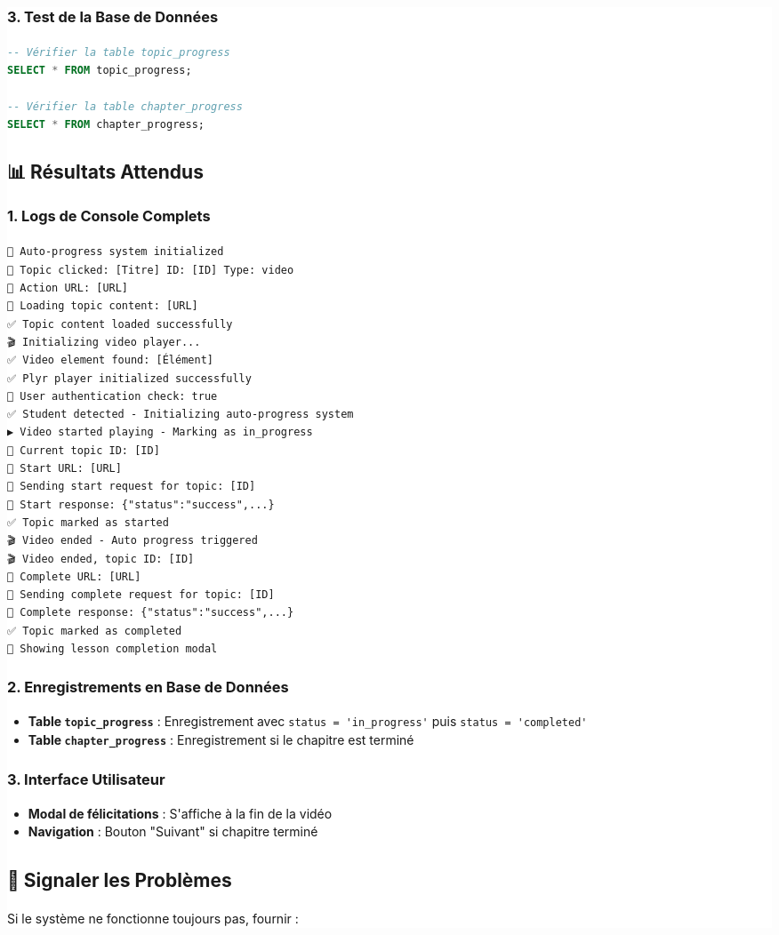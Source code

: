 ### **3. Test de la Base de Données**
```sql
-- Vérifier la table topic_progress
SELECT * FROM topic_progress;

-- Vérifier la table chapter_progress
SELECT * FROM chapter_progress;
```

## 📊 Résultats Attendus

### **1. Logs de Console Complets**
```
🚀 Auto-progress system initialized
🎯 Topic clicked: [Titre] ID: [ID] Type: video
🔗 Action URL: [URL]
🔄 Loading topic content: [URL]
✅ Topic content loaded successfully
🎬 Initializing video player...
✅ Video element found: [Élément]
✅ Plyr player initialized successfully
👤 User authentication check: true
✅ Student detected - Initializing auto-progress system
▶️ Video started playing - Marking as in_progress
🎯 Current topic ID: [ID]
📡 Start URL: [URL]
📡 Sending start request for topic: [ID]
📡 Start response: {"status":"success",...}
✅ Topic marked as started
🎬 Video ended - Auto progress triggered
🎬 Video ended, topic ID: [ID]
📡 Complete URL: [URL]
📡 Sending complete request for topic: [ID]
📡 Complete response: {"status":"success",...}
✅ Topic marked as completed
🎉 Showing lesson completion modal
```

### **2. Enregistrements en Base de Données**
- **Table `topic_progress`** : Enregistrement avec `status = 'in_progress'` puis `status = 'completed'`
- **Table `chapter_progress`** : Enregistrement si le chapitre est terminé

### **3. Interface Utilisateur**
- **Modal de félicitations** : S'affiche à la fin de la vidéo
- **Navigation** : Bouton "Suivant" si chapitre terminé

## 🚨 Signaler les Problèmes

Si le système ne fonctionne toujours pas, fournir :
